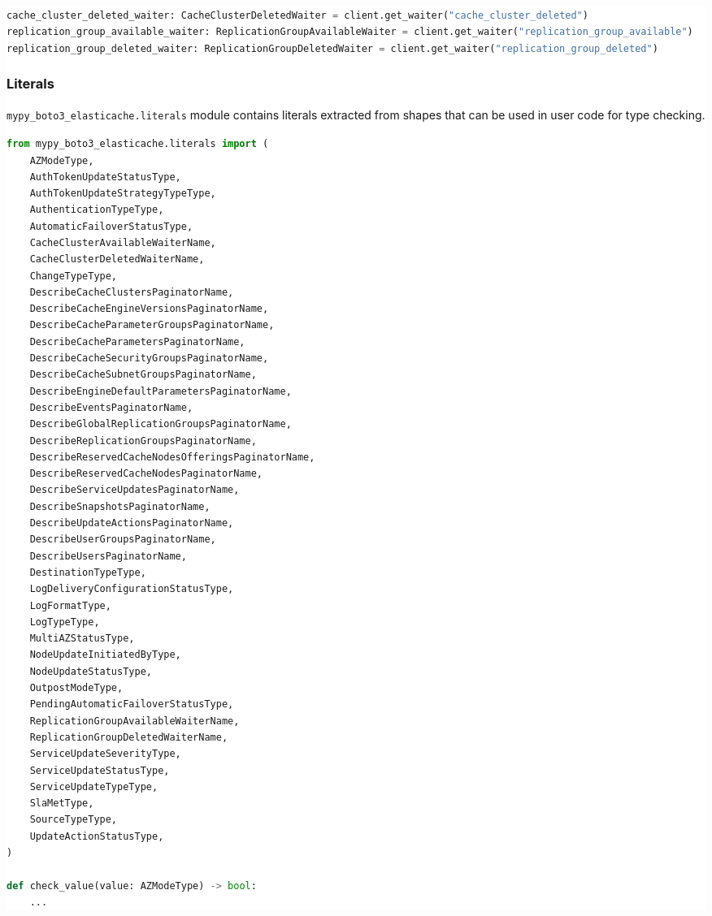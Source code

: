 ```python
cache_cluster_deleted_waiter: CacheClusterDeletedWaiter = client.get_waiter("cache_cluster_deleted")
replication_group_available_waiter: ReplicationGroupAvailableWaiter = client.get_waiter("replication_group_available")
replication_group_deleted_waiter: ReplicationGroupDeletedWaiter = client.get_waiter("replication_group_deleted")
```

<a id="literals"></a>

### Literals

`mypy_boto3_elasticache.literals` module contains literals extracted from
shapes that can be used in user code for type checking.

```python
from mypy_boto3_elasticache.literals import (
    AZModeType,
    AuthTokenUpdateStatusType,
    AuthTokenUpdateStrategyTypeType,
    AuthenticationTypeType,
    AutomaticFailoverStatusType,
    CacheClusterAvailableWaiterName,
    CacheClusterDeletedWaiterName,
    ChangeTypeType,
    DescribeCacheClustersPaginatorName,
    DescribeCacheEngineVersionsPaginatorName,
    DescribeCacheParameterGroupsPaginatorName,
    DescribeCacheParametersPaginatorName,
    DescribeCacheSecurityGroupsPaginatorName,
    DescribeCacheSubnetGroupsPaginatorName,
    DescribeEngineDefaultParametersPaginatorName,
    DescribeEventsPaginatorName,
    DescribeGlobalReplicationGroupsPaginatorName,
    DescribeReplicationGroupsPaginatorName,
    DescribeReservedCacheNodesOfferingsPaginatorName,
    DescribeReservedCacheNodesPaginatorName,
    DescribeServiceUpdatesPaginatorName,
    DescribeSnapshotsPaginatorName,
    DescribeUpdateActionsPaginatorName,
    DescribeUserGroupsPaginatorName,
    DescribeUsersPaginatorName,
    DestinationTypeType,
    LogDeliveryConfigurationStatusType,
    LogFormatType,
    LogTypeType,
    MultiAZStatusType,
    NodeUpdateInitiatedByType,
    NodeUpdateStatusType,
    OutpostModeType,
    PendingAutomaticFailoverStatusType,
    ReplicationGroupAvailableWaiterName,
    ReplicationGroupDeletedWaiterName,
    ServiceUpdateSeverityType,
    ServiceUpdateStatusType,
    ServiceUpdateTypeType,
    SlaMetType,
    SourceTypeType,
    UpdateActionStatusType,
)

def check_value(value: AZModeType) -> bool:
    ...
```
